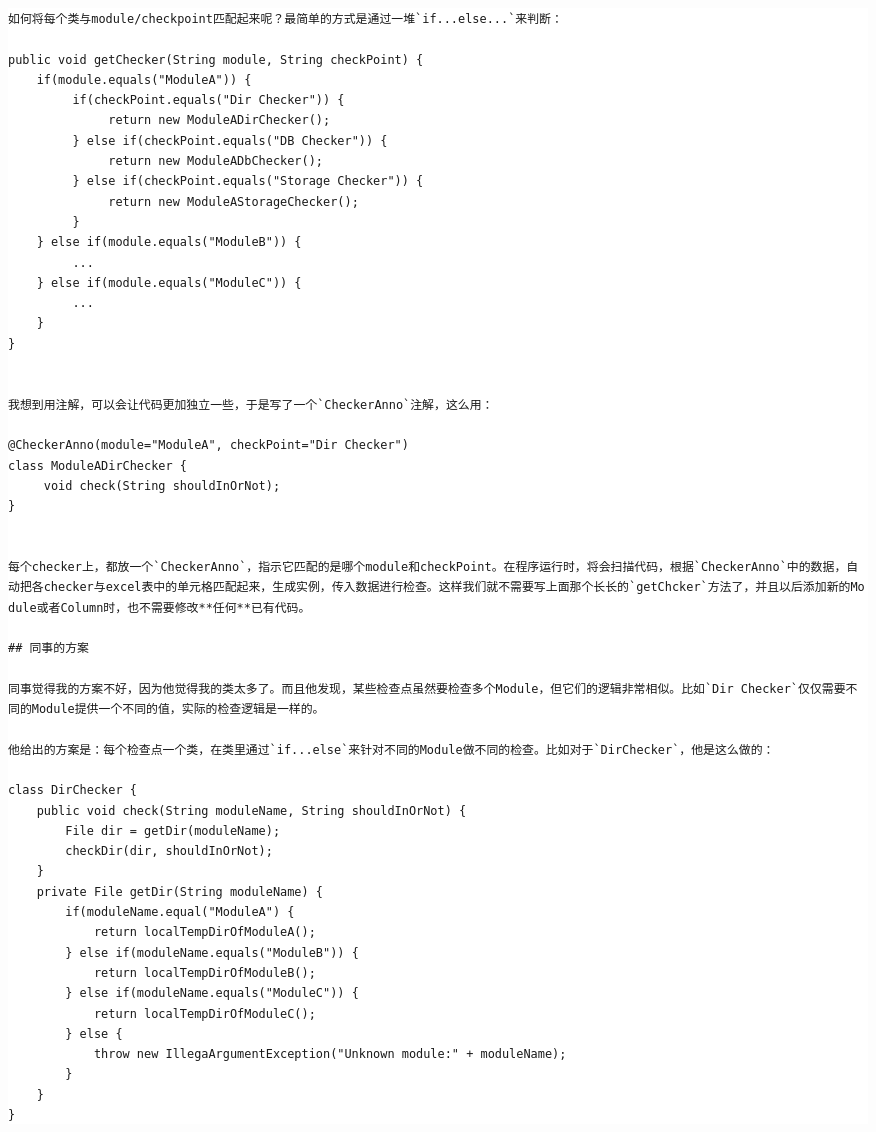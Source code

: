     如何将每个类与module/checkpoint匹配起来呢？最简单的方式是通过一堆`if...else...`来判断：

    public void getChecker(String module, String checkPoint) {
        if(module.equals("ModuleA")) {
             if(checkPoint.equals("Dir Checker")) {
                  return new ModuleADirChecker();
             } else if(checkPoint.equals("DB Checker")) {
                  return new ModuleADbChecker();
             } else if(checkPoint.equals("Storage Checker")) {
                  return new ModuleAStorageChecker();
             }
        } else if(module.equals("ModuleB")) {
             ...
        } else if(module.equals("ModuleC")) {
             ...
        }
    }
    

    我想到用注解，可以会让代码更加独立一些，于是写了一个`CheckerAnno`注解，这么用：

    @CheckerAnno(module="ModuleA", checkPoint="Dir Checker")
    class ModuleADirChecker {
         void check(String shouldInOrNot);
    }
    

    每个checker上，都放一个`CheckerAnno`，指示它匹配的是哪个module和checkPoint。在程序运行时，将会扫描代码，根据`CheckerAnno`中的数据，自动把各checker与excel表中的单元格匹配起来，生成实例，传入数据进行检查。这样我们就不需要写上面那个长长的`getChcker`方法了，并且以后添加新的Module或者Column时，也不需要修改**任何**已有代码。

    ## 同事的方案

    同事觉得我的方案不好，因为他觉得我的类太多了。而且他发现，某些检查点虽然要检查多个Module，但它们的逻辑非常相似。比如`Dir Checker`仅仅需要不同的Module提供一个不同的值，实际的检查逻辑是一样的。

    他给出的方案是：每个检查点一个类，在类里通过`if...else`来针对不同的Module做不同的检查。比如对于`DirChecker`，他是这么做的：

    class DirChecker {
        public void check(String moduleName, String shouldInOrNot) {
            File dir = getDir(moduleName);
            checkDir(dir, shouldInOrNot);
        }
        private File getDir(String moduleName) {
            if(moduleName.equal("ModuleA") {
                return localTempDirOfModuleA();
            } else if(moduleName.equals("ModuleB")) {
                return localTempDirOfModuleB();
            } else if(moduleName.equals("ModuleC")) {
                return localTempDirOfModuleC();
            } else {
                throw new IllegaArgumentException("Unknown module:" + moduleName);
            }
        }
    }
    
